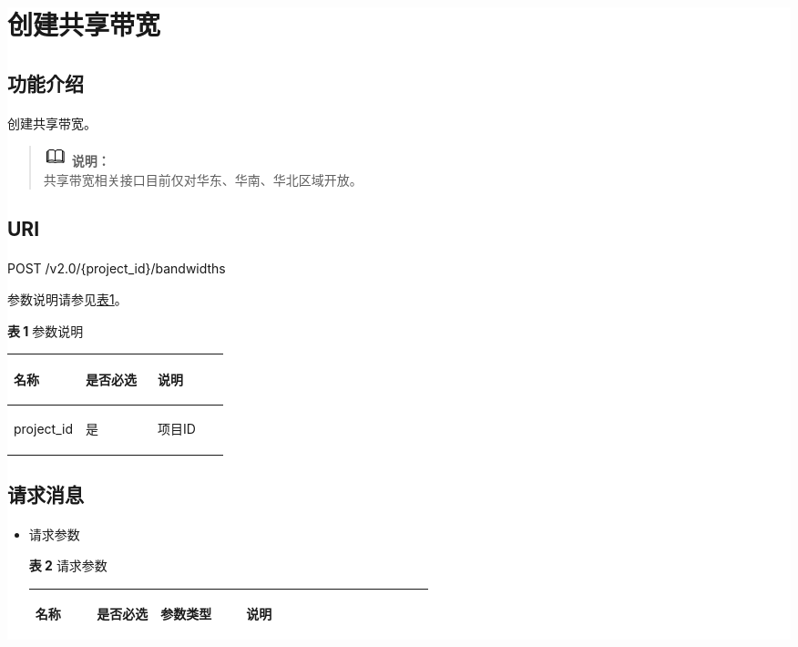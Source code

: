 # 创建共享带宽<a name="ZH-CN_TOPIC_0201534115"></a>

## 功能介绍<a name="section65488131"></a>

创建共享带宽。

>![](public_sys-resources/icon-note.gif) **说明：**   
>共享带宽相关接口目前仅对华东、华南、华北区域开放。  

## URI<a name="section52522275"></a>

POST /v2.0/\{project\_id\}/bandwidths

参数说明请参见[表1](#table40002310)。

**表 1**  参数说明

<a name="table40002310"></a>
<table><thead align="left"><tr id="row55023063"><th class="cellrowborder" valign="top" width="33.33333333333333%" id="mcps1.2.4.1.1"><p id="p27683123"><a name="p27683123"></a><a name="p27683123"></a>名称</p>
</th>
<th class="cellrowborder" valign="top" width="33.33333333333333%" id="mcps1.2.4.1.2"><p id="p27740487"><a name="p27740487"></a><a name="p27740487"></a>是否必选</p>
</th>
<th class="cellrowborder" valign="top" width="33.33333333333333%" id="mcps1.2.4.1.3"><p id="p32387004"><a name="p32387004"></a><a name="p32387004"></a>说明</p>
</th>
</tr>
</thead>
<tbody><tr id="row6101690"><td class="cellrowborder" valign="top" width="33.33333333333333%" headers="mcps1.2.4.1.1 "><p id="p24474856"><a name="p24474856"></a><a name="p24474856"></a>project_id</p>
</td>
<td class="cellrowborder" valign="top" width="33.33333333333333%" headers="mcps1.2.4.1.2 "><p id="p36306286"><a name="p36306286"></a><a name="p36306286"></a>是</p>
</td>
<td class="cellrowborder" valign="top" width="33.33333333333333%" headers="mcps1.2.4.1.3 "><p id="p10487112"><a name="p10487112"></a><a name="p10487112"></a>项目ID</p>
</td>
</tr>
</tbody>
</table>

## 请求消息<a name="section1838275013814"></a>

-   请求参数

    **表 2**  请求参数

    <a name="table62031189151043"></a>
    <table><thead align="left"><tr id="row4339910151043"><th class="cellrowborder" valign="top" width="15.409999999999998%" id="mcps1.2.5.1.1"><p id="p15988448151043"><a name="p15988448151043"></a><a name="p15988448151043"></a>名称</p>
    </th>
    <th class="cellrowborder" valign="top" width="15.98%" id="mcps1.2.5.1.2"><p id="p19995902151043"><a name="p19995902151043"></a><a name="p19995902151043"></a>是否必选</p>
    </th>
    <th class="cellrowborder" valign="top" width="21.43%" id="mcps1.2.5.1.3"><p id="p9055369151043"><a name="p9055369151043"></a><a name="p9055369151043"></a>参数类型</p>
    </th>
    <th class="cellrowborder" valign="top" width="47.18%" id="mcps1.2.5.1.4"><p id="p62396264151043"><a name="p62396264151043"></a><a name="p62396264151043"></a>说明</p>